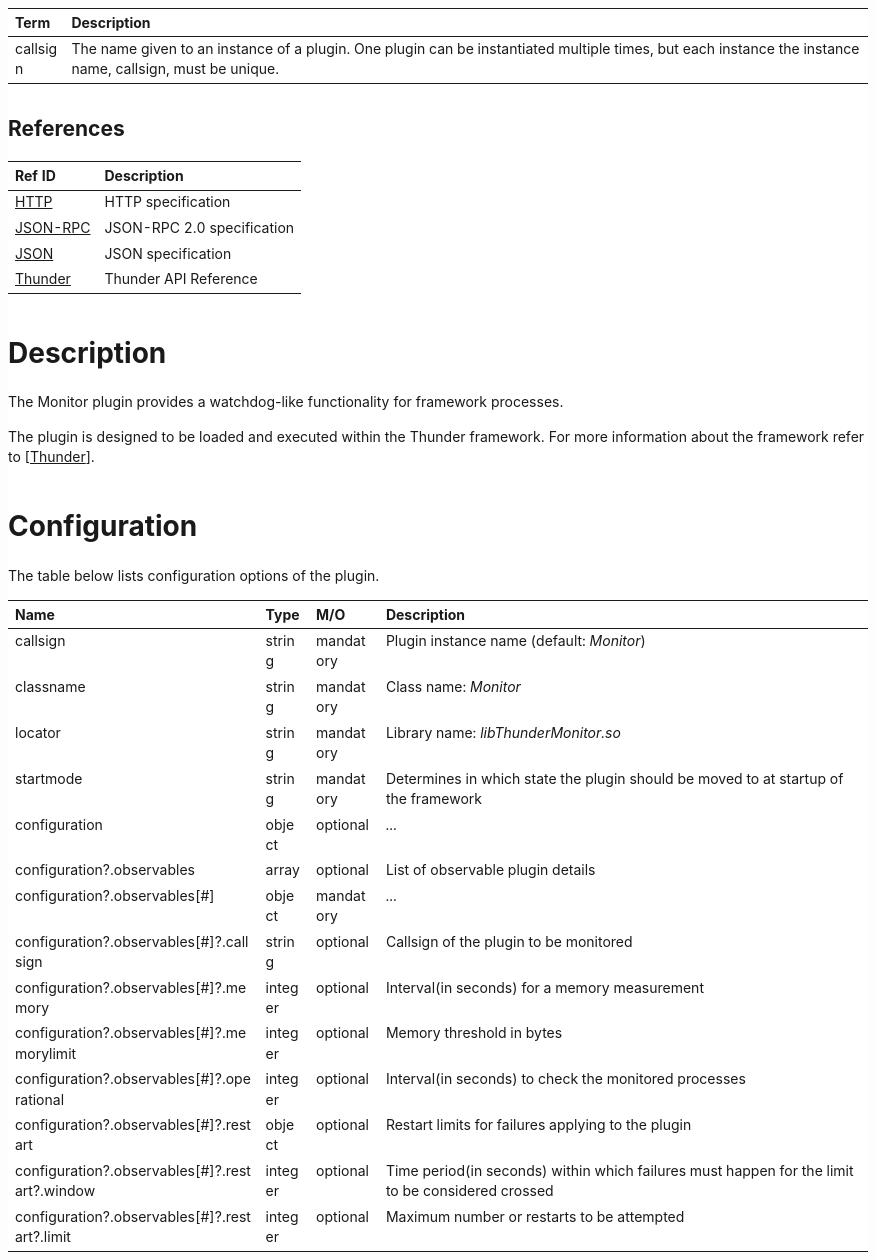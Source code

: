 | Term | Description |
| :-------- | :-------- |
| <a name="term.callsign">callsign</a> | The name given to an instance of a plugin. One plugin can be instantiated multiple times, but each instance the instance name, callsign, must be unique. |

<a id="head_References"></a>
## References

| Ref ID | Description |
| :-------- | :-------- |
| <a name="ref.HTTP">[HTTP](http://www.w3.org/Protocols)</a> | HTTP specification |
| <a name="ref.JSON-RPC">[JSON-RPC](https://www.jsonrpc.org/specification)</a> | JSON-RPC 2.0 specification |
| <a name="ref.JSON">[JSON](http://www.json.org/)</a> | JSON specification |
| <a name="ref.Thunder">[Thunder](https://github.com/WebPlatformForEmbedded/Thunder/blob/master/doc/WPE%20-%20API%20-%20Thunder.docx)</a> | Thunder API Reference |

<a id="head_Description"></a>
# Description

The Monitor plugin provides a watchdog-like functionality for framework processes.

The plugin is designed to be loaded and executed within the Thunder framework. For more information about the framework refer to [[Thunder](#ref.Thunder)].

<a id="head_Configuration"></a>
# Configuration

The table below lists configuration options of the plugin.

| Name | Type | M/O | Description |
| :-------- | :-------- | :-------- | :-------- |
| callsign | string | mandatory | Plugin instance name (default: *Monitor*) |
| classname | string | mandatory | Class name: *Monitor* |
| locator | string | mandatory | Library name: *libThunderMonitor.so* |
| startmode | string | mandatory | Determines in which state the plugin should be moved to at startup of the framework |
| configuration | object | optional | *...* |
| configuration?.observables | array | optional | List of observable plugin details |
| configuration?.observables[#] | object | mandatory | *...* |
| configuration?.observables[#]?.callsign | string | optional | Callsign of the plugin to be monitored |
| configuration?.observables[#]?.memory | integer | optional | Interval(in seconds) for a memory measurement |
| configuration?.observables[#]?.memorylimit | integer | optional | Memory threshold in bytes |
| configuration?.observables[#]?.operational | integer | optional | Interval(in seconds) to check the monitored processes |
| configuration?.observables[#]?.restart | object | optional | Restart limits for failures applying to the plugin |
| configuration?.observables[#]?.restart?.window | integer | optional | Time period(in seconds) within which failures must happen for the limit to be considered crossed |
| configuration?.observables[#]?.restart?.limit | integer | optional | Maximum number or restarts to be attempted |
